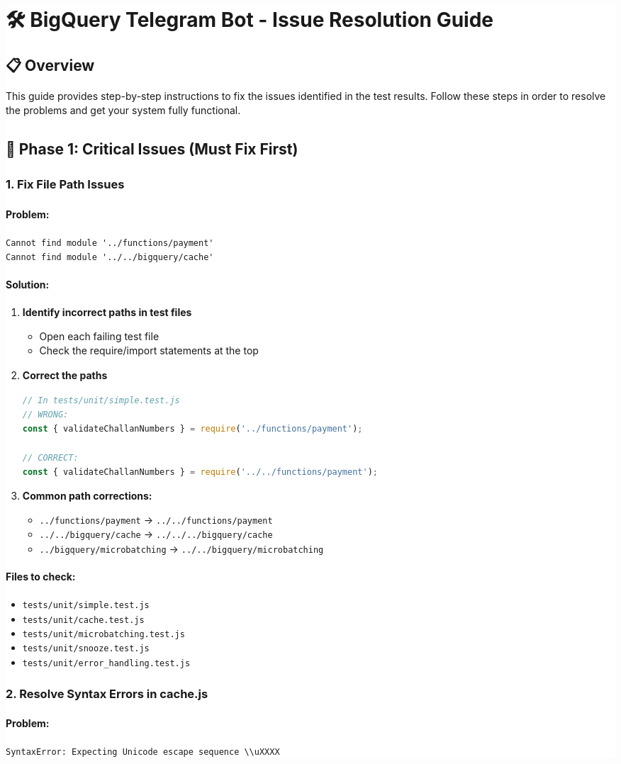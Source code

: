 # 🛠️ BigQuery Telegram Bot - Issue Resolution Guide

## 📋 Overview

This guide provides step-by-step instructions to fix the issues identified in the test results. Follow these steps in order to resolve the problems and get your system fully functional.

## 🔧 **Phase 1: Critical Issues (Must Fix First)**

### 1. **Fix File Path Issues**

#### Problem:
```
Cannot find module '../functions/payment'
Cannot find module '../../bigquery/cache'
```

#### Solution:

1. **Identify incorrect paths in test files**
   - Open each failing test file
   - Check the require/import statements at the top

2. **Correct the paths**
   ```javascript
   // In tests/unit/simple.test.js
   // WRONG:
   const { validateChallanNumbers } = require('../functions/payment');
   
   // CORRECT:
   const { validateChallanNumbers } = require('../../functions/payment');
   ```

3. **Common path corrections:**
   - `../functions/payment` → `../../functions/payment`
   - `../../bigquery/cache` → `../../../bigquery/cache`
   - `../bigquery/microbatching` → `../../bigquery/microbatching`

#### Files to check:
- `tests/unit/simple.test.js`
- `tests/unit/cache.test.js`
- `tests/unit/microbatching.test.js`
- `tests/unit/snooze.test.js`
- `tests/unit/error_handling.test.js`

### 2. **Resolve Syntax Errors in cache.js**

#### Problem:
```
SyntaxError: Expecting Unicode escape sequence \\uXXXX
```
